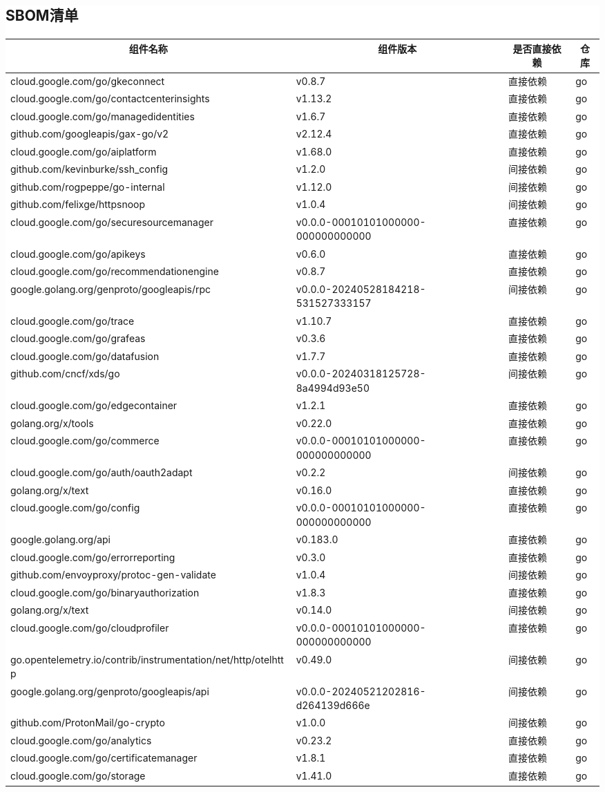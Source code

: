 

## SBOM清单

| 组件名称 | 组件版本 | 是否直接依赖 | 仓库 |
| -------- | -------- | ------------ | ---- |
|cloud.google.com/go/gkeconnect|v0.8.7|直接依赖|go|
|cloud.google.com/go/contactcenterinsights|v1.13.2|直接依赖|go|
|cloud.google.com/go/managedidentities|v1.6.7|直接依赖|go|
|github.com/googleapis/gax-go/v2|v2.12.4|直接依赖|go|
|cloud.google.com/go/aiplatform|v1.68.0|直接依赖|go|
|github.com/kevinburke/ssh_config|v1.2.0|间接依赖|go|
|github.com/rogpeppe/go-internal|v1.12.0|间接依赖|go|
|github.com/felixge/httpsnoop|v1.0.4|间接依赖|go|
|cloud.google.com/go/securesourcemanager|v0.0.0-00010101000000-000000000000|直接依赖|go|
|cloud.google.com/go/apikeys|v0.6.0|直接依赖|go|
|cloud.google.com/go/recommendationengine|v0.8.7|直接依赖|go|
|google.golang.org/genproto/googleapis/rpc|v0.0.0-20240528184218-531527333157|间接依赖|go|
|cloud.google.com/go/trace|v1.10.7|直接依赖|go|
|cloud.google.com/go/grafeas|v0.3.6|直接依赖|go|
|cloud.google.com/go/datafusion|v1.7.7|直接依赖|go|
|github.com/cncf/xds/go|v0.0.0-20240318125728-8a4994d93e50|间接依赖|go|
|cloud.google.com/go/edgecontainer|v1.2.1|直接依赖|go|
|golang.org/x/tools|v0.22.0|直接依赖|go|
|cloud.google.com/go/commerce|v0.0.0-00010101000000-000000000000|直接依赖|go|
|cloud.google.com/go/auth/oauth2adapt|v0.2.2|间接依赖|go|
|golang.org/x/text|v0.16.0|直接依赖|go|
|cloud.google.com/go/config|v0.0.0-00010101000000-000000000000|直接依赖|go|
|google.golang.org/api|v0.183.0|直接依赖|go|
|cloud.google.com/go/errorreporting|v0.3.0|直接依赖|go|
|github.com/envoyproxy/protoc-gen-validate|v1.0.4|间接依赖|go|
|cloud.google.com/go/binaryauthorization|v1.8.3|直接依赖|go|
|golang.org/x/text|v0.14.0|间接依赖|go|
|cloud.google.com/go/cloudprofiler|v0.0.0-00010101000000-000000000000|直接依赖|go|
|go.opentelemetry.io/contrib/instrumentation/net/http/otelhttp|v0.49.0|间接依赖|go|
|google.golang.org/genproto/googleapis/api|v0.0.0-20240521202816-d264139d666e|间接依赖|go|
|github.com/ProtonMail/go-crypto|v1.0.0|间接依赖|go|
|cloud.google.com/go/analytics|v0.23.2|直接依赖|go|
|cloud.google.com/go/certificatemanager|v1.8.1|直接依赖|go|
|cloud.google.com/go/storage|v1.41.0|直接依赖|go|